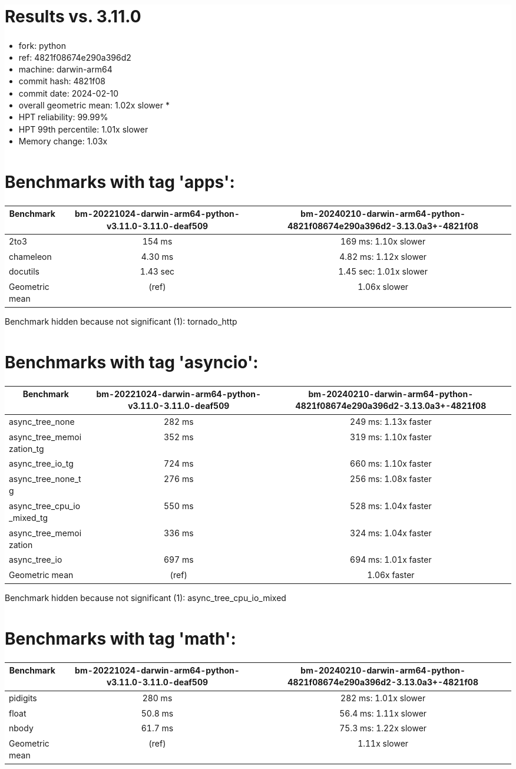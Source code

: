 
# Results vs. 3.11.0

- fork: python
- ref: 4821f08674e290a396d2
- machine: darwin-arm64
- commit hash: 4821f08
- commit date: 2024-02-10
- overall geometric mean: 1.02x slower \*
- HPT reliability: 99.99%
- HPT 99th percentile: 1.01x slower
- Memory change: 1.03x

Benchmarks with tag 'apps':
===========================

| Benchmark      | bm-20221024-darwin-arm64-python-v3.11.0-3.11.0-deaf509 | bm-20240210-darwin-arm64-python-4821f08674e290a396d2-3.13.0a3+-4821f08 |
|----------------|:------------------------------------------------------:|:----------------------------------------------------------------------:|
| 2to3           | 154 ms                                                 | 169 ms: 1.10x slower                                                   |
| chameleon      | 4.30 ms                                                | 4.82 ms: 1.12x slower                                                  |
| docutils       | 1.43 sec                                               | 1.45 sec: 1.01x slower                                                 |
| Geometric mean | (ref)                                                  | 1.06x slower                                                           |

Benchmark hidden because not significant (1): tornado_http

Benchmarks with tag 'asyncio':
==============================

| Benchmark                  | bm-20221024-darwin-arm64-python-v3.11.0-3.11.0-deaf509 | bm-20240210-darwin-arm64-python-4821f08674e290a396d2-3.13.0a3+-4821f08 |
|----------------------------|:------------------------------------------------------:|:----------------------------------------------------------------------:|
| async_tree_none            | 282 ms                                                 | 249 ms: 1.13x faster                                                   |
| async_tree_memoization_tg  | 352 ms                                                 | 319 ms: 1.10x faster                                                   |
| async_tree_io_tg           | 724 ms                                                 | 660 ms: 1.10x faster                                                   |
| async_tree_none_tg         | 276 ms                                                 | 256 ms: 1.08x faster                                                   |
| async_tree_cpu_io_mixed_tg | 550 ms                                                 | 528 ms: 1.04x faster                                                   |
| async_tree_memoization     | 336 ms                                                 | 324 ms: 1.04x faster                                                   |
| async_tree_io              | 697 ms                                                 | 694 ms: 1.01x faster                                                   |
| Geometric mean             | (ref)                                                  | 1.06x faster                                                           |

Benchmark hidden because not significant (1): async_tree_cpu_io_mixed

Benchmarks with tag 'math':
===========================

| Benchmark      | bm-20221024-darwin-arm64-python-v3.11.0-3.11.0-deaf509 | bm-20240210-darwin-arm64-python-4821f08674e290a396d2-3.13.0a3+-4821f08 |
|----------------|:------------------------------------------------------:|:----------------------------------------------------------------------:|
| pidigits       | 280 ms                                                 | 282 ms: 1.01x slower                                                   |
| float          | 50.8 ms                                                | 56.4 ms: 1.11x slower                                                  |
| nbody          | 61.7 ms                                                | 75.3 ms: 1.22x slower                                                  |
| Geometric mean | (ref)                                                  | 1.11x slower                                                           |
